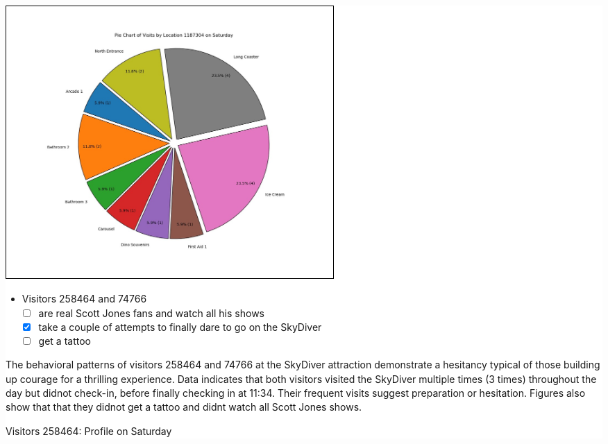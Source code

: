 <img src="E1-figures/1187304_Saturday_c.jpg" style="max-width:98vw;height:28rem;border:thin solid black">



- Visitors 258464 and 74766
    * [ ] are real Scott Jones fans and watch all his shows
    * [x] take a couple of attempts to finally dare to go on the SkyDiver
    * [ ] get a tattoo
    
The behavioral patterns of visitors 258464 and 74766 at the SkyDiver attraction demonstrate a hesitancy typical of those building up courage for a thrilling experience. Data indicates that both visitors visited the SkyDiver multiple times (3 times) throughout the day but didnot check-in, before finally checking in at 11:34. Their frequent visits suggest preparation or hesitation. Figures also show that that they didnot get a tattoo and didnt watch all Scott Jones shows.
  
Visitors 258464: Profile on Saturday